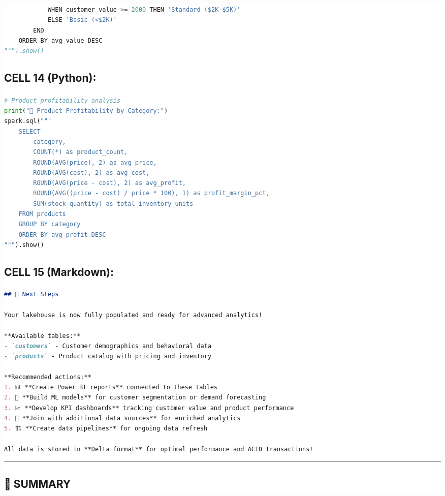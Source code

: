 ```python
            WHEN customer_value >= 2000 THEN 'Standard ($2K-$5K)'
            ELSE 'Basic (<$2K)'
        END
    ORDER BY avg_value DESC
""").show()
```

## CELL 14 (Python):
```python
# Product profitability analysis
print("💼 Product Profitability by Category:")
spark.sql("""
    SELECT 
        category,
        COUNT(*) as product_count,
        ROUND(AVG(price), 2) as avg_price,
        ROUND(AVG(cost), 2) as avg_cost,
        ROUND(AVG(price - cost), 2) as avg_profit,
        ROUND(AVG((price - cost) / price * 100), 1) as profit_margin_pct,
        SUM(stock_quantity) as total_inventory_units
    FROM products 
    GROUP BY category 
    ORDER BY avg_profit DESC
""").show()
```

## CELL 15 (Markdown):
```markdown
## 🚀 Next Steps

Your lakehouse is now fully populated and ready for advanced analytics!

**Available tables:**
- `customers` - Customer demographics and behavioral data
- `products` - Product catalog with pricing and inventory

**Recommended actions:**
1. 📊 **Create Power BI reports** connected to these tables
2. 🤖 **Build ML models** for customer segmentation or demand forecasting
3. 📈 **Develop KPI dashboards** tracking customer value and product performance
4. 🔗 **Join with additional data sources** for enriched analytics
5. 🏗️ **Create data pipelines** for ongoing data refresh

All data is stored in **Delta format** for optimal performance and ACID transactions!
```

---

## 🎯 SUMMARY
